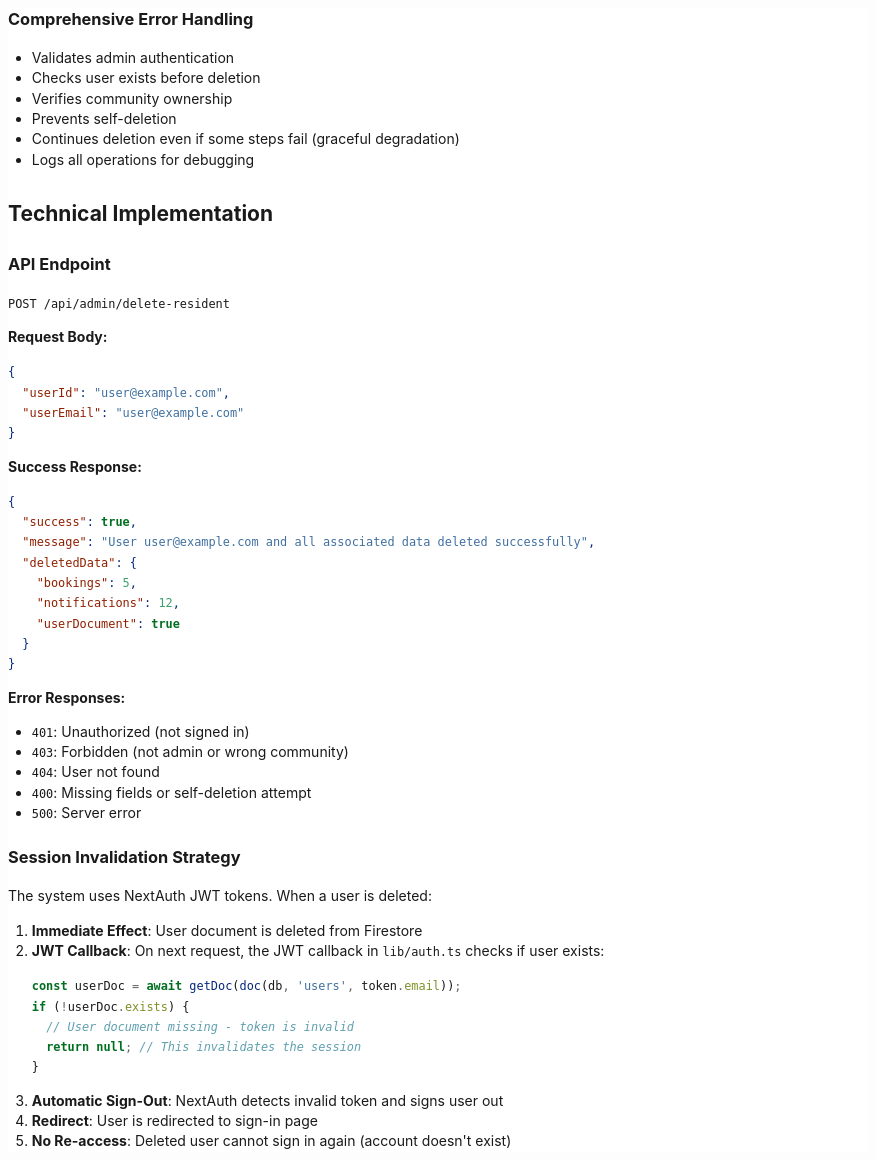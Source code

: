 ### Comprehensive Error Handling
- Validates admin authentication
- Checks user exists before deletion
- Verifies community ownership
- Prevents self-deletion
- Continues deletion even if some steps fail (graceful degradation)
- Logs all operations for debugging

## Technical Implementation

### API Endpoint
```
POST /api/admin/delete-resident
```

**Request Body:**
```json
{
  "userId": "user@example.com",
  "userEmail": "user@example.com"
}
```

**Success Response:**
```json
{
  "success": true,
  "message": "User user@example.com and all associated data deleted successfully",
  "deletedData": {
    "bookings": 5,
    "notifications": 12,
    "userDocument": true
  }
}
```

**Error Responses:**
- `401`: Unauthorized (not signed in)
- `403`: Forbidden (not admin or wrong community)
- `404`: User not found
- `400`: Missing fields or self-deletion attempt
- `500`: Server error

### Session Invalidation Strategy

The system uses NextAuth JWT tokens. When a user is deleted:

1. **Immediate Effect**: User document is deleted from Firestore
2. **JWT Callback**: On next request, the JWT callback in `lib/auth.ts` checks if user exists:
   ```typescript
   const userDoc = await getDoc(doc(db, 'users', token.email));
   if (!userDoc.exists) {
     // User document missing - token is invalid
     return null; // This invalidates the session
   }
   ```
3. **Automatic Sign-Out**: NextAuth detects invalid token and signs user out
4. **Redirect**: User is redirected to sign-in page
5. **No Re-access**: Deleted user cannot sign in again (account doesn't exist)
